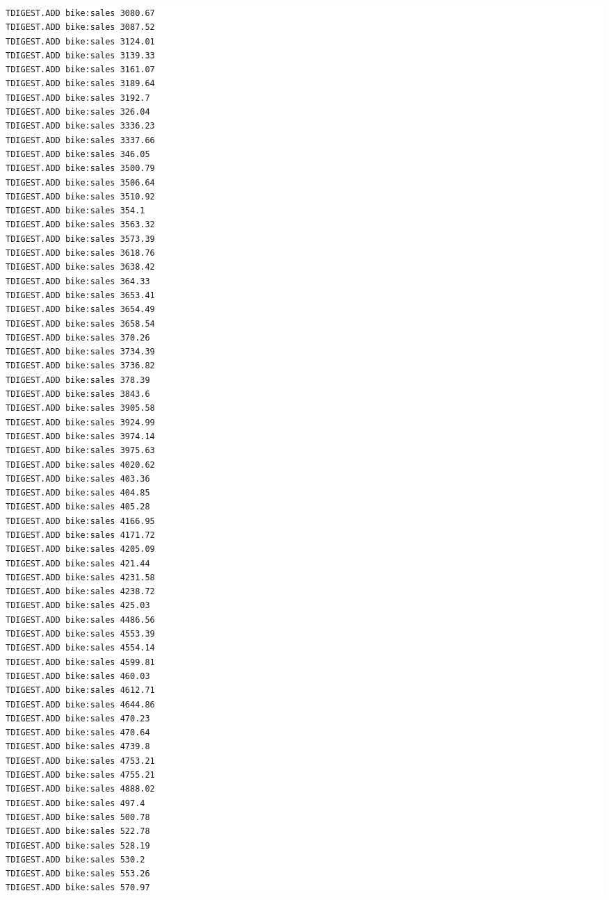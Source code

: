 ```redis:[run_confirmation=true] Add bike sales data to the t-digest
TDIGEST.ADD bike:sales 3080.67
TDIGEST.ADD bike:sales 3087.52
TDIGEST.ADD bike:sales 3124.01
TDIGEST.ADD bike:sales 3139.33
TDIGEST.ADD bike:sales 3161.07
TDIGEST.ADD bike:sales 3189.64
TDIGEST.ADD bike:sales 3192.7
TDIGEST.ADD bike:sales 326.04
TDIGEST.ADD bike:sales 3336.23
TDIGEST.ADD bike:sales 3337.66
TDIGEST.ADD bike:sales 346.05
TDIGEST.ADD bike:sales 3500.79
TDIGEST.ADD bike:sales 3506.64
TDIGEST.ADD bike:sales 3510.92
TDIGEST.ADD bike:sales 354.1
TDIGEST.ADD bike:sales 3563.32
TDIGEST.ADD bike:sales 3573.39
TDIGEST.ADD bike:sales 3618.76
TDIGEST.ADD bike:sales 3638.42
TDIGEST.ADD bike:sales 364.33
TDIGEST.ADD bike:sales 3653.41
TDIGEST.ADD bike:sales 3654.49
TDIGEST.ADD bike:sales 3658.54
TDIGEST.ADD bike:sales 370.26
TDIGEST.ADD bike:sales 3734.39
TDIGEST.ADD bike:sales 3736.82
TDIGEST.ADD bike:sales 378.39
TDIGEST.ADD bike:sales 3843.6
TDIGEST.ADD bike:sales 3905.58
TDIGEST.ADD bike:sales 3924.99
TDIGEST.ADD bike:sales 3974.14
TDIGEST.ADD bike:sales 3975.63
TDIGEST.ADD bike:sales 4020.62
TDIGEST.ADD bike:sales 403.36
TDIGEST.ADD bike:sales 404.85
TDIGEST.ADD bike:sales 405.28
TDIGEST.ADD bike:sales 4166.95
TDIGEST.ADD bike:sales 4171.72
TDIGEST.ADD bike:sales 4205.09
TDIGEST.ADD bike:sales 421.44
TDIGEST.ADD bike:sales 4231.58
TDIGEST.ADD bike:sales 4238.72
TDIGEST.ADD bike:sales 425.03
TDIGEST.ADD bike:sales 4486.56
TDIGEST.ADD bike:sales 4553.39
TDIGEST.ADD bike:sales 4554.14
TDIGEST.ADD bike:sales 4599.81
TDIGEST.ADD bike:sales 460.03
TDIGEST.ADD bike:sales 4612.71
TDIGEST.ADD bike:sales 4644.86
TDIGEST.ADD bike:sales 470.23
TDIGEST.ADD bike:sales 470.64
TDIGEST.ADD bike:sales 4739.8
TDIGEST.ADD bike:sales 4753.21
TDIGEST.ADD bike:sales 4755.21
TDIGEST.ADD bike:sales 4888.02
TDIGEST.ADD bike:sales 497.4
TDIGEST.ADD bike:sales 500.78
TDIGEST.ADD bike:sales 522.78
TDIGEST.ADD bike:sales 528.19
TDIGEST.ADD bike:sales 530.2
TDIGEST.ADD bike:sales 553.26
TDIGEST.ADD bike:sales 570.97
```